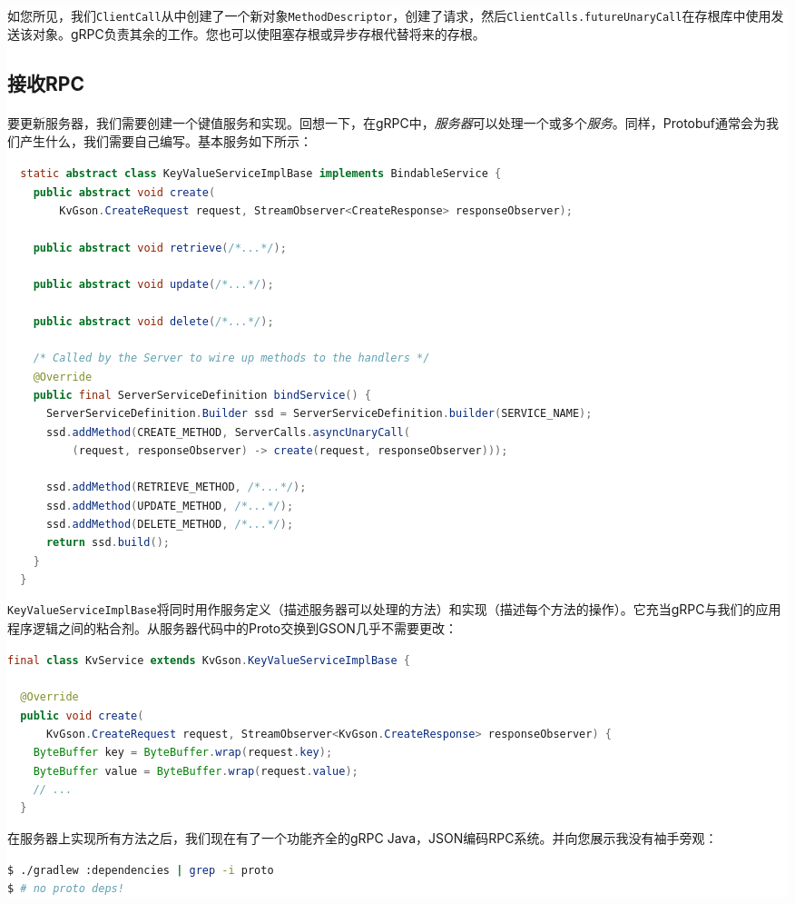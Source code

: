 如您所见，我们`ClientCall`从中创建了一个新对象`MethodDescriptor`，创建了请求，然后`ClientCalls.futureUnaryCall`在存根库中使用发送该对象。gRPC负责其余的工作。您也可以使阻塞存根或异步存根代替将来的存根。

## 接收RPC

要更新服务器，我们需要创建一个键值服务和实现。回想一下，在gRPC中，*服务器*可以处理一个或多个*服务*。同样，Protobuf通常会为我们产生什么，我们需要自己编写。基本服务如下所示：

```java
  static abstract class KeyValueServiceImplBase implements BindableService {
    public abstract void create(
        KvGson.CreateRequest request, StreamObserver<CreateResponse> responseObserver);

    public abstract void retrieve(/*...*/);

    public abstract void update(/*...*/);

    public abstract void delete(/*...*/);

    /* Called by the Server to wire up methods to the handlers */
    @Override
    public final ServerServiceDefinition bindService() {
      ServerServiceDefinition.Builder ssd = ServerServiceDefinition.builder(SERVICE_NAME);
      ssd.addMethod(CREATE_METHOD, ServerCalls.asyncUnaryCall(
          (request, responseObserver) -> create(request, responseObserver)));

      ssd.addMethod(RETRIEVE_METHOD, /*...*/);
      ssd.addMethod(UPDATE_METHOD, /*...*/);
      ssd.addMethod(DELETE_METHOD, /*...*/);
      return ssd.build();
    }
  }
```

`KeyValueServiceImplBase`将同时用作服务定义（描述服务器可以处理的方法）和实现（描述每个方法的操作）。它充当gRPC与我们的应用程序逻辑之间的粘合剂。从服务器代码中的Proto交换到GSON几乎不需要更改：

```java
final class KvService extends KvGson.KeyValueServiceImplBase {

  @Override
  public void create(
      KvGson.CreateRequest request, StreamObserver<KvGson.CreateResponse> responseObserver) {
    ByteBuffer key = ByteBuffer.wrap(request.key);
    ByteBuffer value = ByteBuffer.wrap(request.value);
    // ...
  }
```

在服务器上实现所有方法之后，我们现在有了一个功能齐全的gRPC Java，JSON编码RPC系统。并向您展示我没有袖手旁观：

```sh
$ ./gradlew :dependencies | grep -i proto
$ # no proto deps!
```
